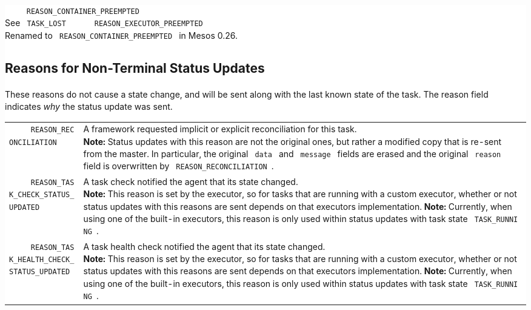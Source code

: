 <tr><td><code>     REASON_CONTAINER_PREEMPTED
</code></td><td>   See <code> TASK_LOST </code>
</td></tr>

<tr><td><code>     REASON_EXECUTOR_PREEMPTED
</code></td><td>   Renamed to <code> REASON_CONTAINER_PREEMPTED </code> in
                   Mesos 0.26.
</td></tr></table>



## Reasons for Non-Terminal Status Updates

These reasons do not cause a state change, and will be sent along with the
last known state of the task. The reason field indicates *why* the status
update was sent.


<table class="table table-striped">

<tr><td><code>     REASON_RECONCILIATION
</code></td><td>   A framework requested implicit or explicit reconciliation
                   for this task.
<br/><strong>      Note:
</strong>          Status updates with this reason are not the original ones,
                   but rather a modified copy that is re-sent from the master.
                   In particular, the original <code> data </code>
                   and <code> message </code> fields are erased and the
                   original <code> reason </code> field is overwritten
                   by <code> REASON_RECONCILIATION </code>.
</td></tr>


<tr><td><code>     REASON_TASK_CHECK_STATUS_UPDATED
</code></td><td>   A task check notified the agent that its state changed.
<br/><strong>      Note:
</strong>          This reason is set by the executor, so for tasks that are
                   running with a custom executor, whether or not status
                   updates with this reasons are sent depends on that
                   executors implementation.
<strong>           Note:
</strong>          Currently, when using one of the built-in executors, this
                   reason is only used within status updates with task
                   state <code> TASK_RUNNING </code>.
</td></tr>


<tr><td><code>     REASON_TASK_HEALTH_CHECK_STATUS_UPDATED
</code></td><td>   A task health check notified the agent that its
                   state changed.
<br/><strong>      Note:
</strong>          This reason is set by the executor, so for tasks that are
                   running with a custom executor, whether or not status
                   updates with this reasons are sent depends on that
                   executors implementation.
<strong>           Note:
</strong>          Currently, when using one of the built-in executors, this
                   reason is only used within status updates with task
                   state <code> TASK_RUNNING </code>.
</td></tr>
